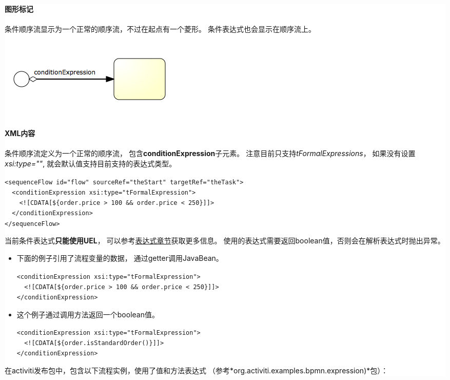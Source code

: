#### 图形标记

条件顺序流显示为一个正常的顺序流，不过在起点有一个菱形。 条件表达式也会显示在顺序流上。

![img](./images/bpmn.conditional.sequence.flow.png)



#### XML内容

条件顺序流定义为一个正常的顺序流， 包含**conditionExpression**子元素。 注意目前只支持*tFormalExpressions*， 如果没有设置*xsi:type=""*, 就会默认值支持目前支持的表达式类型。

```
<sequenceFlow id="flow" sourceRef="theStart" targetRef="theTask">
  <conditionExpression xsi:type="tFormalExpression">
    <![CDATA[${order.price > 100 && order.price < 250}]]>
  </conditionExpression>
</sequenceFlow>
```



当前条件表达式**只能使用UEL**， 可以参考[表达式章节](http://www.mossle.com/docs/activiti/index.html#apiExpressions)获取更多信息。 使用的表达式需要返回boolean值，否则会在解析表达式时抛出异常。

- 下面的例子引用了流程变量的数据， 通过getter调用JavaBean。

  

  ```
  <conditionExpression xsi:type="tFormalExpression">
    <![CDATA[${order.price > 100 && order.price < 250}]]>
  </conditionExpression>
  ```

  

- 这个例子通过调用方法返回一个boolean值。

  ```
  <conditionExpression xsi:type="tFormalExpression">
    <![CDATA[${order.isStandardOrder()}]]>
  </conditionExpression>
  ```

  



在activiti发布包中，包含以下流程实例，使用了值和方法表达式 （参考*org.activiti.examples.bpmn.expression)*包）：

